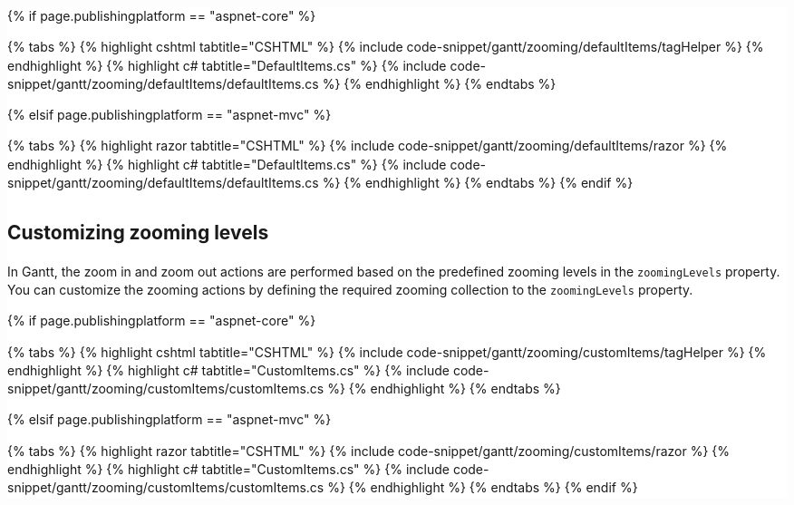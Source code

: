 {% if page.publishingplatform == "aspnet-core" %}

{% tabs %}
{% highlight cshtml tabtitle="CSHTML" %}
{% include code-snippet/gantt/zooming/defaultItems/tagHelper %}
{% endhighlight %}
{% highlight c# tabtitle="DefaultItems.cs" %}
{% include code-snippet/gantt/zooming/defaultItems/defaultItems.cs %}
{% endhighlight %}
{% endtabs %}

{% elsif page.publishingplatform == "aspnet-mvc" %}

{% tabs %}
{% highlight razor tabtitle="CSHTML" %}
{% include code-snippet/gantt/zooming/defaultItems/razor %}
{% endhighlight %}
{% highlight c# tabtitle="DefaultItems.cs" %}
{% include code-snippet/gantt/zooming/defaultItems/defaultItems.cs %}
{% endhighlight %}
{% endtabs %}
{% endif %}



## Customizing zooming levels

In Gantt, the zoom in and zoom out actions are performed based on the predefined zooming levels in the `zoomingLevels` property. You can customize the zooming actions by defining the required zooming collection to the `zoomingLevels` property.

{% if page.publishingplatform == "aspnet-core" %}

{% tabs %}
{% highlight cshtml tabtitle="CSHTML" %}
{% include code-snippet/gantt/zooming/customItems/tagHelper %}
{% endhighlight %}
{% highlight c# tabtitle="CustomItems.cs" %}
{% include code-snippet/gantt/zooming/customItems/customItems.cs %}
{% endhighlight %}
{% endtabs %}

{% elsif page.publishingplatform == "aspnet-mvc" %}

{% tabs %}
{% highlight razor tabtitle="CSHTML" %}
{% include code-snippet/gantt/zooming/customItems/razor %}
{% endhighlight %}
{% highlight c# tabtitle="CustomItems.cs" %}
{% include code-snippet/gantt/zooming/customItems/customItems.cs %}
{% endhighlight %}
{% endtabs %}
{% endif %}


